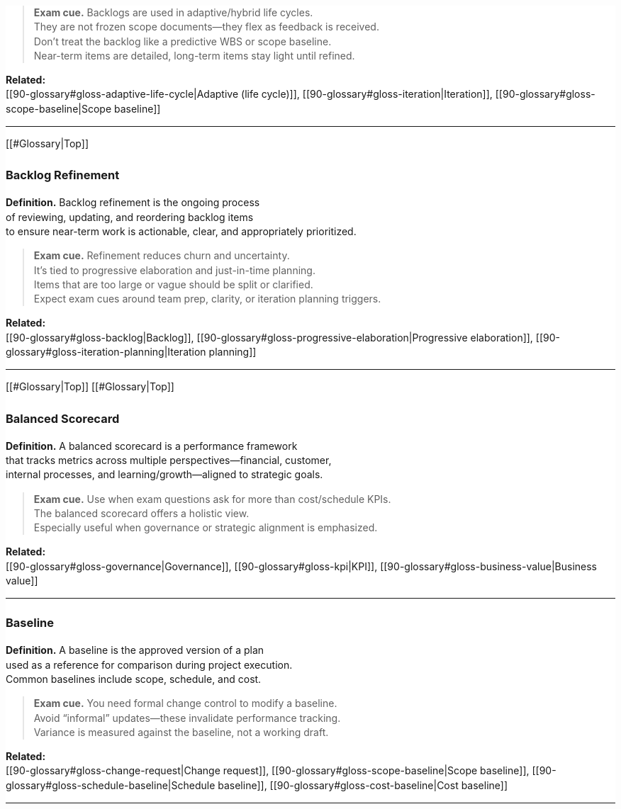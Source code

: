 > **Exam cue.** Backlogs are used in adaptive/hybrid life cycles.  
They are not frozen scope documents—they flex as feedback is received.  
Don’t treat the backlog like a predictive WBS or scope baseline.  
Near-term items are detailed, long-term items stay light until refined.

**Related:**  
[[90-glossary#gloss-adaptive-life-cycle|Adaptive (life cycle)]], [[90-glossary#gloss-iteration|Iteration]], [[90-glossary#gloss-scope-baseline|Scope baseline]]

---
[[#Glossary|Top]]
### Backlog Refinement  
**Definition.** Backlog refinement is the ongoing process  
of reviewing, updating, and reordering backlog items  
to ensure near-term work is actionable, clear, and appropriately prioritized.

> **Exam cue.** Refinement reduces churn and uncertainty.  
It’s tied to progressive elaboration and just-in-time planning.  
Items that are too large or vague should be split or clarified.  
Expect exam cues around team prep, clarity, or iteration planning triggers.

**Related:**  
[[90-glossary#gloss-backlog|Backlog]], [[90-glossary#gloss-progressive-elaboration|Progressive elaboration]], [[90-glossary#gloss-iteration-planning|Iteration planning]]

---
[[#Glossary|Top]]
[[#Glossary|Top]]
### Balanced Scorecard  
**Definition.** A balanced scorecard is a performance framework  
that tracks metrics across multiple perspectives—financial, customer,  
internal processes, and learning/growth—aligned to strategic goals.

> **Exam cue.** Use when exam questions ask for more than cost/schedule KPIs.  
The balanced scorecard offers a holistic view.  
Especially useful when governance or strategic alignment is emphasized.

**Related:**  
[[90-glossary#gloss-governance|Governance]], [[90-glossary#gloss-kpi|KPI]], [[90-glossary#gloss-business-value|Business value]]

---
### Baseline  
**Definition.** A baseline is the approved version of a plan  
used as a reference for comparison during project execution.  
Common baselines include scope, schedule, and cost.

> **Exam cue.** You need formal change control to modify a baseline.  
Avoid “informal” updates—these invalidate performance tracking.  
Variance is measured against the baseline, not a working draft.

**Related:**  
[[90-glossary#gloss-change-request|Change request]], [[90-glossary#gloss-scope-baseline|Scope baseline]], [[90-glossary#gloss-schedule-baseline|Schedule baseline]], [[90-glossary#gloss-cost-baseline|Cost baseline]]

---
